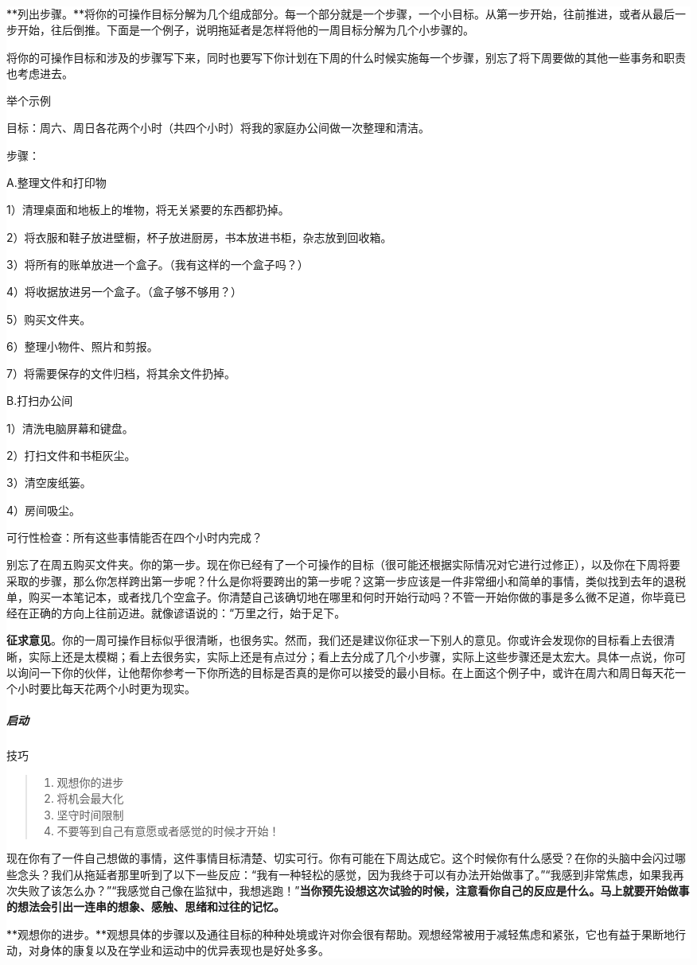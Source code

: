**列出步骤。**将你的可操作目标分解为几个组成部分。每一个部分就是一个步骤，一个小目标。从第一步开始，往前推进，或者从最后一步开始，往后倒推。下面是一个例子，说明拖延者是怎样将他的一周目标分解为几个小步骤的。

将你的可操作目标和涉及的步骤写下来，同时也要写下你计划在下周的什么时候实施每一个步骤，别忘了将下周要做的其他一些事务和职责也考虑进去。

举个示例

目标：周六、周日各花两个小时（共四个小时）将我的家庭办公间做一次整理和清洁。

步骤：

A.整理文件和打印物

1）清理桌面和地板上的堆物，将无关紧要的东西都扔掉。

2）将衣服和鞋子放进壁橱，杯子放进厨房，书本放进书柜，杂志放到回收箱。

3）将所有的账单放进一个盒子。（我有这样的一个盒子吗？）

4）将收据放进另一个盒子。（盒子够不够用？）

5）购买文件夹。

6）整理小物件、照片和剪报。

7）将需要保存的文件归档，将其余文件扔掉。

B.打扫办公间

1）清洗电脑屏幕和键盘。

2）打扫文件和书柜灰尘。

3）清空废纸篓。

4）房间吸尘。

可行性检查：所有这些事情能否在四个小时内完成？

别忘了在周五购买文件夹。你的第一步。现在你已经有了一个可操作的目标（很可能还根据实际情况对它进行过修正），以及你在下周将要采取的步骤，那么你怎样跨出第一步呢？什么是你将要跨出的第一步呢？这第一步应该是一件非常细小和简单的事情，类似找到去年的退税单，购买一本笔记本，或者找几个空盒子。你清楚自己该确切地在哪里和何时开始行动吗？不管一开始你做的事是多么微不足道，你毕竟已经在正确的方向上往前迈进。就像谚语说的：“万里之行，始于足下。

**征求意见**。你的一周可操作目标似乎很清晰，也很务实。然而，我们还是建议你征求一下别人的意见。你或许会发现你的目标看上去很清晰，实际上还是太模糊；看上去很务实，实际上还是有点过分；看上去分成了几个小步骤，实际上这些步骤还是太宏大。具体一点说，你可以询问一下你的伙伴，让他帮你参考一下你所选的目标是否真的是你可以接受的最小目标。在上面这个例子中，或许在周六和周日每天花一个小时要比每天花两个小时更为现实。



##### **启动**

技巧

> 1. 观想你的进步
> 2. 将机会最大化
> 3. 坚守时间限制
> 4. 不要等到自己有意愿或者感觉的时候才开始！

现在你有了一件自己想做的事情，这件事情目标清楚、切实可行。你有可能在下周达成它。这个时候你有什么感受？在你的头脑中会闪过哪些念头？我们从拖延者那里听到了以下一些反应：“我有一种轻松的感觉，因为我终于可以有办法开始做事了。”“我感到非常焦虑，如果我再次失败了该怎么办？”“我感觉自己像在监狱中，我想逃跑！”**当你预先设想这次试验的时候，注意看你自己的反应是什么。马上就要开始做事的想法会引出一连串的想象、感触、思绪和过往的记忆。**

**观想你的进步。**观想具体的步骤以及通往目标的种种处境或许对你会很有帮助。观想经常被用于减轻焦虑和紧张，它也有益于果断地行动，对身体的康复以及在学业和运动中的优异表现也是好处多多。
